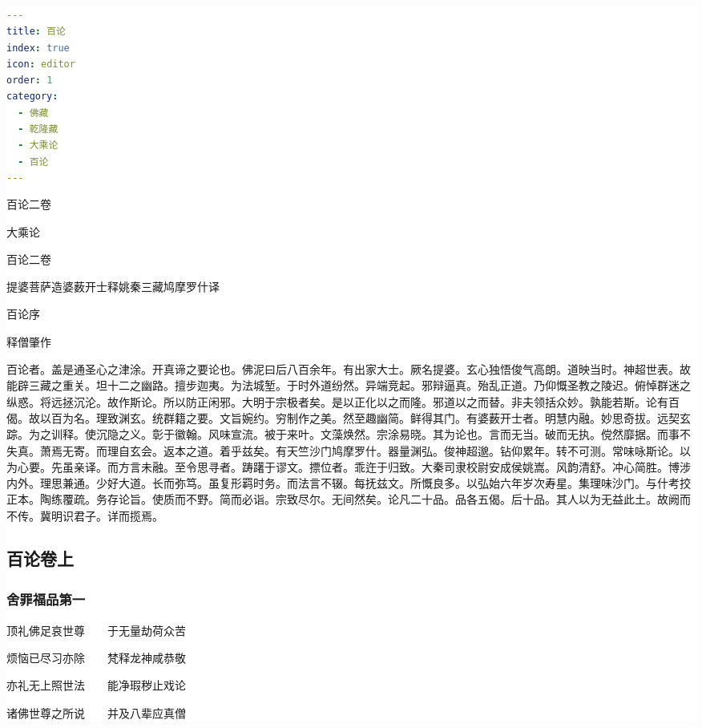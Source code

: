 ```yaml
---
title: 百论
index: true
icon: editor
order: 1
category:
  - 佛藏
  - 乾隆藏
  - 大乘论
  - 百论
---
```


百论二卷  

大乘论  

百论二卷  

提婆菩萨造婆薮开士释姚秦三藏鸠摩罗什译  

百论序  

释僧肇作  

百论者。盖是通圣心之津涂。开真谛之要论也。佛泥曰后八百余年。有出家大士。厥名提婆。玄心独悟俊气高朗。道映当时。神超世表。故能辟三藏之重关。坦十二之幽路。擅步迦夷。为法城堑。于时外道纷然。异端竞起。邪辩逼真。殆乱正道。乃仰慨圣教之陵迟。俯悼群迷之纵惑。将远拯沉沦。故作斯论。所以防正闲邪。大明于宗极者矣。是以正化以之而隆。邪道以之而替。非夫领括众妙。孰能若斯。论有百偈。故以百为名。理致渊玄。统群籍之要。文旨婉约。穷制作之美。然至趣幽简。鲜得其门。有婆薮开士者。明慧内融。妙思奇拔。远契玄踪。为之训释。使沉隐之义。彰于徽翰。风味宣流。被于来叶。文藻焕然。宗涂易晓。其为论也。言而无当。破而无执。傥然靡据。而事不失真。萧焉无寄。而理自玄会。返本之道。着乎兹矣。有天竺沙门鸠摩罗什。器量渊弘。俊神超邈。钻仰累年。转不可测。常味咏斯论。以为心要。先虽亲译。而方言未融。至令思寻者。踌躇于谬文。摽位者。乖迕于归致。大秦司隶校尉安成侯姚嵩。风韵清舒。冲心简胜。博涉内外。理思兼通。少好大道。长而弥笃。虽复形羁时务。而法言不辍。每抚兹文。所慨良多。以弘始六年岁次寿星。集理味沙门。与什考挍正本。陶练覆疏。务存论旨。使质而不野。简而必诣。宗致尽尔。无间然矣。论凡二十品。品各五偈。后十品。其人以为无益此土。故阙而不传。冀明识君子。详而揽焉。  

## 百论卷上  

### 舍罪福品第一

顶礼佛足哀世尊　　于无量劫荷众苦  

烦恼已尽习亦除　　梵释龙神咸恭敬  

亦礼无上照世法　　能净瑕秽止戏论  

诸佛世尊之所说　　并及八辈应真僧  
